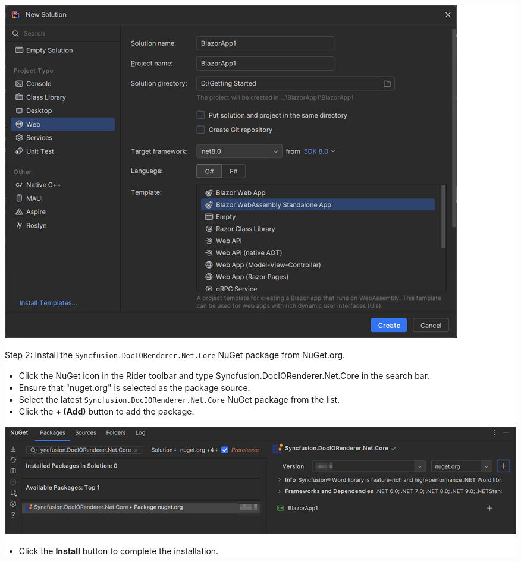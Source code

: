 ![Creating a new .NET Core console application in JetBrains Rider](Blazor_Images/Create-Blazor-WASM-application.png)

Step 2: Install the `Syncfusion.DocIORenderer.Net.Core` NuGet package from [NuGet.org](https://www.nuget.org/).
*   Click the NuGet icon in the Rider toolbar and type [Syncfusion.DocIORenderer.Net.Core](https://www.nuget.org/packages/Syncfusion.DocIORenderer.Net.Core) in the search bar.
*   Ensure that "nuget.org" is selected as the package source.
*   Select the latest `Syncfusion.DocIORenderer.Net.Core` NuGet package from the list.
*   Click the **+ (Add)** button to add the package.

![Select the Syncfusion.DocIORenderer.Net.Core NuGet package](Blazor_Images/Select-Syncfusion.DocIORenderer.Net.Core-NuGet.png)

* Click the **Install** button to complete the installation.
